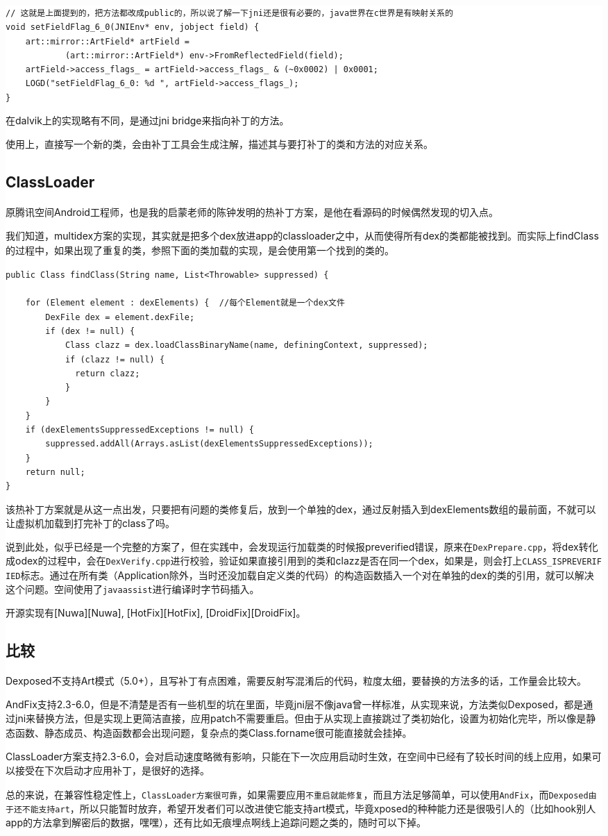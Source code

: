 ```
// 这就是上面提到的，把方法都改成public的，所以说了解一下jni还是很有必要的，java世界在c世界是有映射关系的
void setFieldFlag_6_0(JNIEnv* env, jobject field) {
	art::mirror::ArtField* artField =
			(art::mirror::ArtField*) env->FromReflectedField(field);
	artField->access_flags_ = artField->access_flags_ & (~0x0002) | 0x0001;
	LOGD("setFieldFlag_6_0: %d ", artField->access_flags_);
}
```

在dalvik上的实现略有不同，是通过jni bridge来指向补丁的方法。

使用上，直接写一个新的类，会由补丁工具会生成注解，描述其与要打补丁的类和方法的对应关系。

## ClassLoader
原腾讯空间Android工程师，也是我的启蒙老师的陈钟发明的热补丁方案，是他在看源码的时候偶然发现的切入点。

我们知道，multidex方案的实现，其实就是把多个dex放进app的classloader之中，从而使得所有dex的类都能被找到。而实际上findClass的过程中，如果出现了重复的类，参照下面的类加载的实现，是会使用第一个找到的类的。

```
public Class findClass(String name, List<Throwable> suppressed) {  

    for (Element element : dexElements) {  //每个Element就是一个dex文件
        DexFile dex = element.dexFile;
        if (dex != null) {
            Class clazz = dex.loadClassBinaryName(name, definingContext, suppressed);
            if (clazz != null) {
              return clazz;
            }
        }
    }
    if (dexElementsSuppressedExceptions != null) {  
        suppressed.addAll(Arrays.asList(dexElementsSuppressedExceptions));
    }
    return null;
}
```

该热补丁方案就是从这一点出发，只要把有问题的类修复后，放到一个单独的dex，通过反射插入到dexElements数组的最前面，不就可以让虚拟机加载到打完补丁的class了吗。

说到此处，似乎已经是一个完整的方案了，但在实践中，会发现运行加载类的时候报preverified错误，原来在`DexPrepare.cpp`，将dex转化成odex的过程中，会在`DexVerify.cpp`进行校验，验证如果直接引用到的类和clazz是否在同一个dex，如果是，则会打上`CLASS_ISPREVERIFIED`标志。通过在所有类（Application除外，当时还没加载自定义类的代码）的构造函数插入一个对在单独的dex的类的引用，就可以解决这个问题。空间使用了`javaassist`进行编译时字节码插入。

开源实现有[Nuwa][Nuwa], [HotFix][HotFix], [DroidFix][DroidFix]。

## 比较
Dexposed不支持Art模式（5.0+），且写补丁有点困难，需要反射写混淆后的代码，粒度太细，要替换的方法多的话，工作量会比较大。

AndFix支持2.3-6.0，但是不清楚是否有一些机型的坑在里面，毕竟jni层不像java曾一样标准，从实现来说，方法类似Dexposed，都是通过jni来替换方法，但是实现上更简洁直接，应用patch不需要重启。但由于从实现上直接跳过了类初始化，设置为初始化完毕，所以像是静态函数、静态成员、构造函数都会出现问题，复杂点的类Class.forname很可能直接就会挂掉。

ClassLoader方案支持2.3-6.0，会对启动速度略微有影响，只能在下一次应用启动时生效，在空间中已经有了较长时间的线上应用，如果可以接受在下次启动才应用补丁，是很好的选择。

总的来说，在兼容性稳定性上，`ClassLoader方案很可靠`，如果需要应用`不重启就能修复`，而且方法足够简单，可以使用`AndFix`，而`Dexposed由于还不能支持art`，所以只能暂时放弃，希望开发者们可以改进使它能支持art模式，毕竟xposed的种种能力还是很吸引人的（比如hook别人app的方法拿到解密后的数据，嘿嘿），还有比如无痕埋点啊线上追踪问题之类的，随时可以下掉。